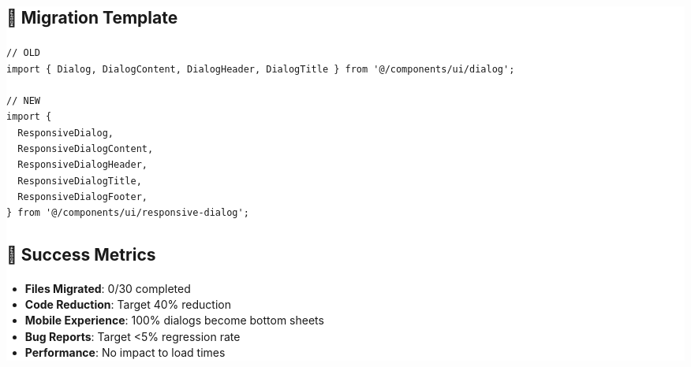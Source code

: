## 📝 Migration Template

```tsx
// OLD
import { Dialog, DialogContent, DialogHeader, DialogTitle } from '@/components/ui/dialog';

// NEW
import {
  ResponsiveDialog,
  ResponsiveDialogContent,
  ResponsiveDialogHeader,
  ResponsiveDialogTitle,
  ResponsiveDialogFooter,
} from '@/components/ui/responsive-dialog';
```

## 🎯 Success Metrics

- **Files Migrated**: 0/30 completed
- **Code Reduction**: Target 40% reduction
- **Mobile Experience**: 100% dialogs become bottom sheets
- **Bug Reports**: Target <5% regression rate
- **Performance**: No impact to load times 